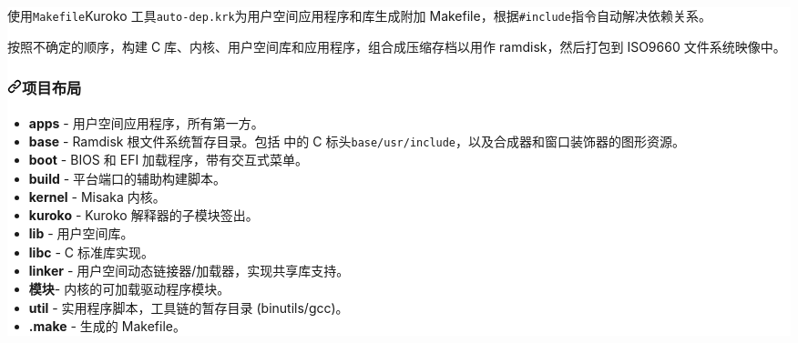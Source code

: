 <p dir="auto"><font style="vertical-align: inherit;"><font style="vertical-align: inherit;">使用</font></font><code>Makefile</code><font style="vertical-align: inherit;"><font style="vertical-align: inherit;">Kuroko 工具</font></font><code>auto-dep.krk</code><font style="vertical-align: inherit;"><font style="vertical-align: inherit;">为用户空间应用程序和库生成附加 Makefile，根据</font></font><code>#include</code><font style="vertical-align: inherit;"><font style="vertical-align: inherit;">指令自动解决依赖关系。</font></font></p>
<p dir="auto"><font style="vertical-align: inherit;"><font style="vertical-align: inherit;">按照不确定的顺序，构建 C 库、内核、用户空间库和应用程序，组合成压缩存档以用作 ramdisk，然后打包到 ISO9660 文件系统映像中。</font></font></p>
<h3 tabindex="-1" dir="auto"><a id="user-content-project-layout" class="anchor" aria-hidden="true" tabindex="-1" href="#project-layout"><svg class="octicon octicon-link" viewBox="0 0 16 16" version="1.1" width="16" height="16" aria-hidden="true"><path d="m7.775 3.275 1.25-1.25a3.5 3.5 0 1 1 4.95 4.95l-2.5 2.5a3.5 3.5 0 0 1-4.95 0 .751.751 0 0 1 .018-1.042.751.751 0 0 1 1.042-.018 1.998 1.998 0 0 0 2.83 0l2.5-2.5a2.002 2.002 0 0 0-2.83-2.83l-1.25 1.25a.751.751 0 0 1-1.042-.018.751.751 0 0 1-.018-1.042Zm-4.69 9.64a1.998 1.998 0 0 0 2.83 0l1.25-1.25a.751.751 0 0 1 1.042.018.751.751 0 0 1 .018 1.042l-1.25 1.25a3.5 3.5 0 1 1-4.95-4.95l2.5-2.5a3.5 3.5 0 0 1 4.95 0 .751.751 0 0 1-.018 1.042.751.751 0 0 1-1.042.018 1.998 1.998 0 0 0-2.83 0l-2.5 2.5a1.998 1.998 0 0 0 0 2.83Z"></path></svg></a><font style="vertical-align: inherit;"><font style="vertical-align: inherit;">项目布局</font></font></h3>
<ul dir="auto">
<li><strong><font style="vertical-align: inherit;"><font style="vertical-align: inherit;">apps</font></font></strong><font style="vertical-align: inherit;"><font style="vertical-align: inherit;"> - 用户空间应用程序，所有第一方。</font></font></li>
<li><strong><font style="vertical-align: inherit;"><font style="vertical-align: inherit;">base</font></font></strong><font style="vertical-align: inherit;"><font style="vertical-align: inherit;"> - Ramdisk 根文件系统暂存目录。包括 中的 C 标头</font></font><code>base/usr/include</code><font style="vertical-align: inherit;"><font style="vertical-align: inherit;">，以及合成器和窗口装饰器的图形资源。</font></font></li>
<li><strong><font style="vertical-align: inherit;"><font style="vertical-align: inherit;">boot</font></font></strong><font style="vertical-align: inherit;"><font style="vertical-align: inherit;"> - BIOS 和 EFI 加载程序，带有交互式菜单。</font></font></li>
<li><strong><font style="vertical-align: inherit;"><font style="vertical-align: inherit;">build</font></font></strong><font style="vertical-align: inherit;"><font style="vertical-align: inherit;"> - 平台端口的辅助构建脚本。</font></font></li>
<li><strong><font style="vertical-align: inherit;"><font style="vertical-align: inherit;">kernel</font></font></strong><font style="vertical-align: inherit;"><font style="vertical-align: inherit;"> - Misaka 内核。</font></font></li>
<li><strong><font style="vertical-align: inherit;"><font style="vertical-align: inherit;">kuroko</font></font></strong><font style="vertical-align: inherit;"><font style="vertical-align: inherit;"> - Kuroko 解释器的子模块签出。</font></font></li>
<li><strong><font style="vertical-align: inherit;"><font style="vertical-align: inherit;">lib</font></font></strong><font style="vertical-align: inherit;"><font style="vertical-align: inherit;"> - 用户空间库。</font></font></li>
<li><strong><font style="vertical-align: inherit;"><font style="vertical-align: inherit;">libc</font></font></strong><font style="vertical-align: inherit;"><font style="vertical-align: inherit;"> - C 标准库实现。</font></font></li>
<li><strong><font style="vertical-align: inherit;"><font style="vertical-align: inherit;">linker</font></font></strong><font style="vertical-align: inherit;"><font style="vertical-align: inherit;"> - 用户空间动态链接器/加载器，实现共享库支持。</font></font></li>
<li><strong><font style="vertical-align: inherit;"><font style="vertical-align: inherit;">模块</font></font></strong><font style="vertical-align: inherit;"><font style="vertical-align: inherit;">- 内核的可加载驱动程序模块。</font></font></li>
<li><strong><font style="vertical-align: inherit;"><font style="vertical-align: inherit;">util</font></font></strong><font style="vertical-align: inherit;"><font style="vertical-align: inherit;"> - 实用程序脚本，工具链的暂存目录 (binutils/gcc)。</font></font></li>
<li><strong><font style="vertical-align: inherit;"><font style="vertical-align: inherit;">.make</font></font></strong><font style="vertical-align: inherit;"><font style="vertical-align: inherit;"> - 生成的 Makefile。</font></font></li>
</ul>